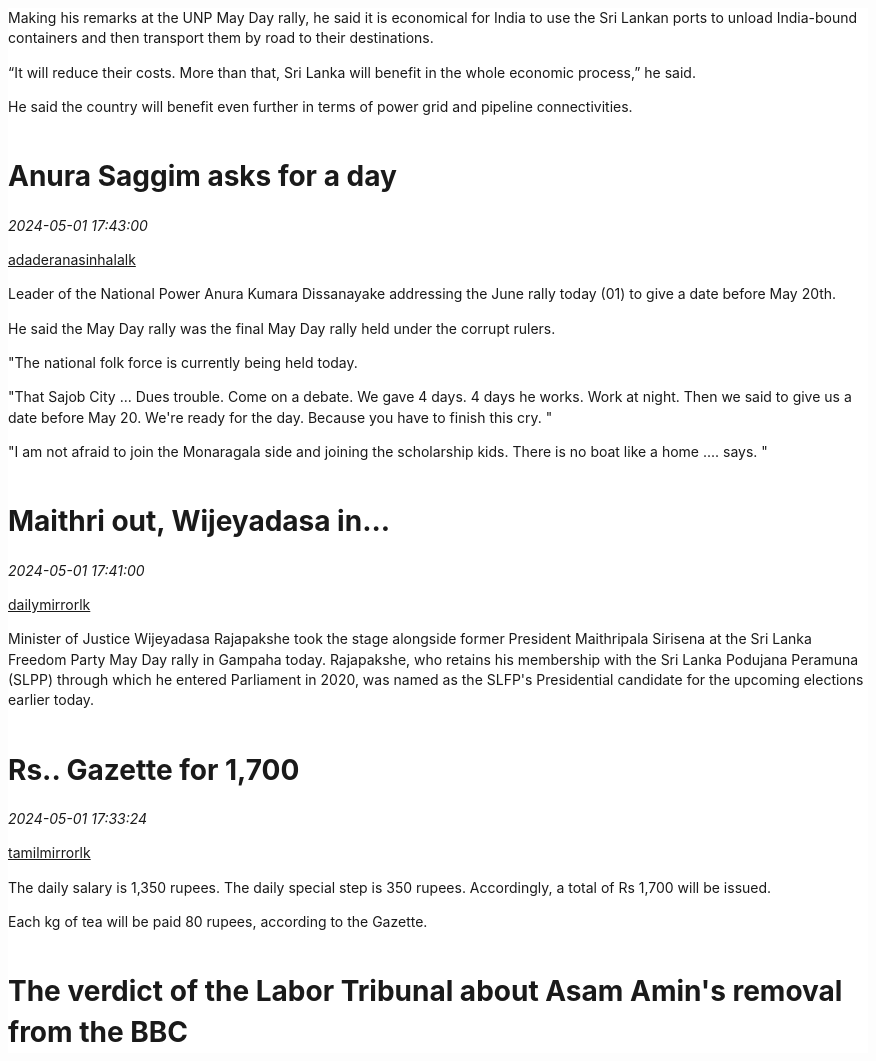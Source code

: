 Making his remarks at the UNP May Day rally, he said it is economical for India to use the Sri Lankan ports to unload India-bound containers and then transport them by road to their destinations.

“It will reduce their costs. More than that, Sri Lanka will benefit in the whole economic process,” he said.

He said the country will benefit even further in terms of power grid and pipeline connectivities.



# Anura Saggim asks for a day

*2024-05-01 17:43:00*

[adaderanasinhalalk](http://sinhala.adaderana.lk/news/196171)

Leader of the National Power Anura Kumara Dissanayake addressing the June rally today (01) to give a date before May 20th.

He said the May Day rally was the final May Day rally held under the corrupt rulers.

"The national folk force is currently being held today.

"That Sajob City ... Dues trouble. Come on a debate. We gave 4 days. 4 days he works. Work at night. Then we said to give us a date before May 20. We're ready for the day. Because you have to finish this cry. "

"I am not afraid to join the Monaragala side and joining the scholarship kids. There is no boat like a home .... says. "



# Maithri out, Wijeyadasa in...

*2024-05-01 17:41:00*

[dailymirrorlk](https://www.dailymirror.lk/caption-story/Maithri-out-Wijeyadasa-in/110-281730)

Minister of Justice Wijeyadasa Rajapakshe took the stage alongside former President Maithripala Sirisena at the Sri Lanka Freedom Party May Day rally in Gampaha today. Rajapakshe, who retains his membership with the Sri Lanka Podujana Peramuna (SLPP) through which he entered Parliament in 2020, was named as the SLFP's Presidential candidate for the upcoming elections earlier today.



# Rs.. Gazette for 1,700

*2024-05-01 17:33:24*

[tamilmirrorlk](https://www.tamilmirror.lk/மலையகம்/ரூ-1-700-க்கான-வர்த்தமானி-வெளியானது/76-336616)

The daily salary is 1,350 rupees. The daily special step is 350 rupees. Accordingly, a total of Rs 1,700 will be issued.

Each kg of tea will be paid 80 rupees, according to the Gazette.



# The verdict of the Labor Tribunal about Asam Amin's removal from the BBC
